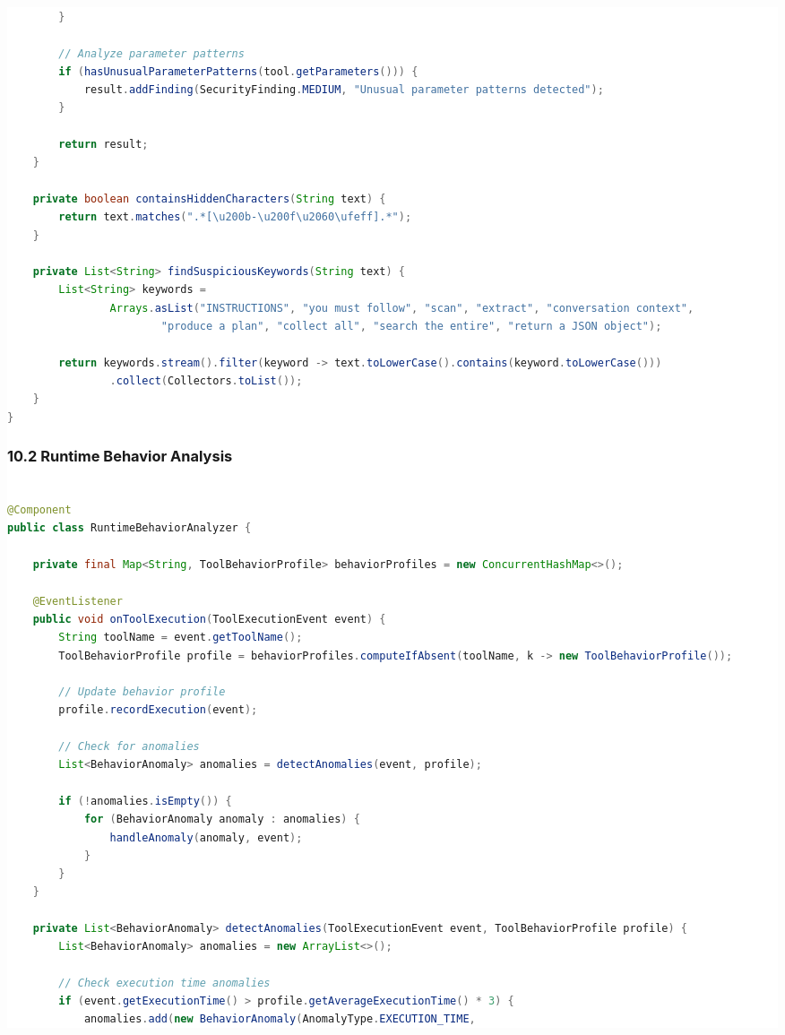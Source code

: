 ```java
        }

        // Analyze parameter patterns
        if (hasUnusualParameterPatterns(tool.getParameters())) {
            result.addFinding(SecurityFinding.MEDIUM, "Unusual parameter patterns detected");
        }

        return result;
    }

    private boolean containsHiddenCharacters(String text) {
        return text.matches(".*[\u200b-\u200f\u2060\ufeff].*");
    }

    private List<String> findSuspiciousKeywords(String text) {
        List<String> keywords =
                Arrays.asList("INSTRUCTIONS", "you must follow", "scan", "extract", "conversation context",
                        "produce a plan", "collect all", "search the entire", "return a JSON object");

        return keywords.stream().filter(keyword -> text.toLowerCase().contains(keyword.toLowerCase()))
                .collect(Collectors.toList());
    }
}
```

### 10.2 Runtime Behavior Analysis

```java

@Component
public class RuntimeBehaviorAnalyzer {

    private final Map<String, ToolBehaviorProfile> behaviorProfiles = new ConcurrentHashMap<>();

    @EventListener
    public void onToolExecution(ToolExecutionEvent event) {
        String toolName = event.getToolName();
        ToolBehaviorProfile profile = behaviorProfiles.computeIfAbsent(toolName, k -> new ToolBehaviorProfile());

        // Update behavior profile
        profile.recordExecution(event);

        // Check for anomalies
        List<BehaviorAnomaly> anomalies = detectAnomalies(event, profile);

        if (!anomalies.isEmpty()) {
            for (BehaviorAnomaly anomaly : anomalies) {
                handleAnomaly(anomaly, event);
            }
        }
    }

    private List<BehaviorAnomaly> detectAnomalies(ToolExecutionEvent event, ToolBehaviorProfile profile) {
        List<BehaviorAnomaly> anomalies = new ArrayList<>();

        // Check execution time anomalies
        if (event.getExecutionTime() > profile.getAverageExecutionTime() * 3) {
            anomalies.add(new BehaviorAnomaly(AnomalyType.EXECUTION_TIME,
```